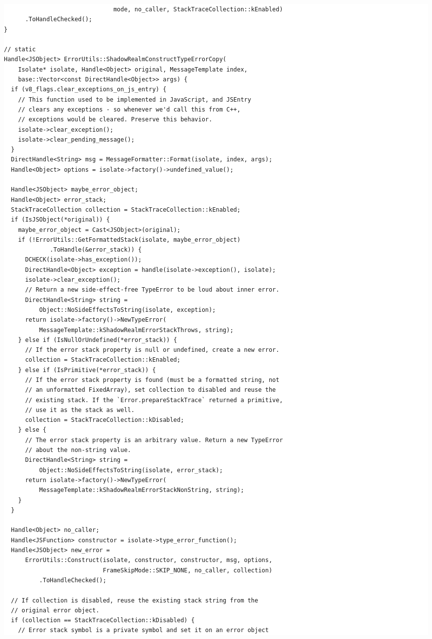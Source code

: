 ```
                               mode, no_caller, StackTraceCollection::kEnabled)
      .ToHandleChecked();
}

// static
Handle<JSObject> ErrorUtils::ShadowRealmConstructTypeErrorCopy(
    Isolate* isolate, Handle<Object> original, MessageTemplate index,
    base::Vector<const DirectHandle<Object>> args) {
  if (v8_flags.clear_exceptions_on_js_entry) {
    // This function used to be implemented in JavaScript, and JSEntry
    // clears any exceptions - so whenever we'd call this from C++,
    // exceptions would be cleared. Preserve this behavior.
    isolate->clear_exception();
    isolate->clear_pending_message();
  }
  DirectHandle<String> msg = MessageFormatter::Format(isolate, index, args);
  Handle<Object> options = isolate->factory()->undefined_value();

  Handle<JSObject> maybe_error_object;
  Handle<Object> error_stack;
  StackTraceCollection collection = StackTraceCollection::kEnabled;
  if (IsJSObject(*original)) {
    maybe_error_object = Cast<JSObject>(original);
    if (!ErrorUtils::GetFormattedStack(isolate, maybe_error_object)
             .ToHandle(&error_stack)) {
      DCHECK(isolate->has_exception());
      DirectHandle<Object> exception = handle(isolate->exception(), isolate);
      isolate->clear_exception();
      // Return a new side-effect-free TypeError to be loud about inner error.
      DirectHandle<String> string =
          Object::NoSideEffectsToString(isolate, exception);
      return isolate->factory()->NewTypeError(
          MessageTemplate::kShadowRealmErrorStackThrows, string);
    } else if (IsNullOrUndefined(*error_stack)) {
      // If the error stack property is null or undefined, create a new error.
      collection = StackTraceCollection::kEnabled;
    } else if (IsPrimitive(*error_stack)) {
      // If the error stack property is found (must be a formatted string, not
      // an unformatted FixedArray), set collection to disabled and reuse the
      // existing stack. If the `Error.prepareStackTrace` returned a primitive,
      // use it as the stack as well.
      collection = StackTraceCollection::kDisabled;
    } else {
      // The error stack property is an arbitrary value. Return a new TypeError
      // about the non-string value.
      DirectHandle<String> string =
          Object::NoSideEffectsToString(isolate, error_stack);
      return isolate->factory()->NewTypeError(
          MessageTemplate::kShadowRealmErrorStackNonString, string);
    }
  }

  Handle<Object> no_caller;
  Handle<JSFunction> constructor = isolate->type_error_function();
  Handle<JSObject> new_error =
      ErrorUtils::Construct(isolate, constructor, constructor, msg, options,
                            FrameSkipMode::SKIP_NONE, no_caller, collection)
          .ToHandleChecked();

  // If collection is disabled, reuse the existing stack string from the
  // original error object.
  if (collection == StackTraceCollection::kDisabled) {
    // Error stack symbol is a private symbol and set it on an error object
```